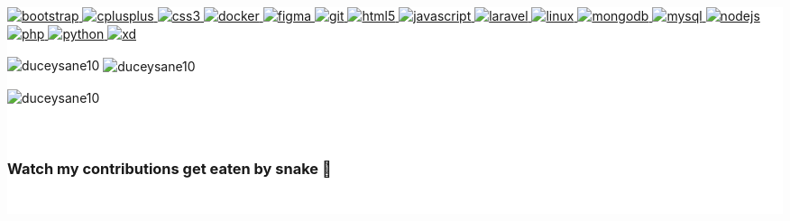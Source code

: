 <p align="left"> <a href="https://getbootstrap.com" target="_blank" rel="noreferrer"> <img src="https://raw.githubusercontent.com/devicons/devicon/master/icons/bootstrap/bootstrap-plain-wordmark.svg" alt="bootstrap" width="40" height="40"/> </a> <a href="https://www.w3schools.com/cpp/" target="_blank" rel="noreferrer"> <img src="https://raw.githubusercontent.com/devicons/devicon/master/icons/cplusplus/cplusplus-original.svg" alt="cplusplus" width="40" height="40"/> </a> <a href="https://www.w3schools.com/css/" target="_blank" rel="noreferrer"> <img src="https://raw.githubusercontent.com/devicons/devicon/master/icons/css3/css3-original-wordmark.svg" alt="css3" width="40" height="40"/> </a> <a href="https://www.docker.com/" target="_blank" rel="noreferrer"> <img src="https://raw.githubusercontent.com/devicons/devicon/master/icons/docker/docker-original-wordmark.svg" alt="docker" width="40" height="40"/> </a> <a href="https://www.figma.com/" target="_blank" rel="noreferrer"> <img src="https://www.vectorlogo.zone/logos/figma/figma-icon.svg" alt="figma" width="40" height="40"/> </a> <a href="https://git-scm.com/" target="_blank" rel="noreferrer"> <img src="https://www.vectorlogo.zone/logos/git-scm/git-scm-icon.svg" alt="git" width="40" height="40"/> </a> <a href="https://www.w3.org/html/" target="_blank" rel="noreferrer"> <img src="https://raw.githubusercontent.com/devicons/devicon/master/icons/html5/html5-original-wordmark.svg" alt="html5" width="40" height="40"/> </a> <a href="https://developer.mozilla.org/en-US/docs/Web/JavaScript" target="_blank" rel="noreferrer"> <img src="https://raw.githubusercontent.com/devicons/devicon/master/icons/javascript/javascript-original.svg" alt="javascript" width="40" height="40"/> </a> <a href="https://laravel.com/" target="_blank" rel="noreferrer"> <img src="https://raw.githubusercontent.com/devicons/devicon/master/icons/laravel/laravel-plain-wordmark.svg" alt="laravel" width="40" height="40"/> </a> <a href="https://www.linux.org/" target="_blank" rel="noreferrer"> <img src="https://raw.githubusercontent.com/devicons/devicon/master/icons/linux/linux-original.svg" alt="linux" width="40" height="40"/> </a> <a href="https://www.mongodb.com/" target="_blank" rel="noreferrer"> <img src="https://raw.githubusercontent.com/devicons/devicon/master/icons/mongodb/mongodb-original-wordmark.svg" alt="mongodb" width="40" height="40"/> </a> <a href="https://www.mysql.com/" target="_blank" rel="noreferrer"> <img src="https://raw.githubusercontent.com/devicons/devicon/master/icons/mysql/mysql-original-wordmark.svg" alt="mysql" width="40" height="40"/> </a> <a href="https://nodejs.org" target="_blank" rel="noreferrer"> <img src="https://raw.githubusercontent.com/devicons/devicon/master/icons/nodejs/nodejs-original-wordmark.svg" alt="nodejs" width="40" height="40"/> </a> <a href="https://www.php.net" target="_blank" rel="noreferrer"> <img src="https://raw.githubusercontent.com/devicons/devicon/master/icons/php/php-original.svg" alt="php" width="40" height="40"/> </a> <a href="https://www.python.org" target="_blank" rel="noreferrer"> <img src="https://raw.githubusercontent.com/devicons/devicon/master/icons/python/python-original.svg" alt="python" width="40" height="40"/> </a> <a href="https://www.adobe.com/products/xd.html" target="_blank" rel="noreferrer"> <img src="https://cdn.worldvectorlogo.com/logos/adobe-xd.svg" alt="xd" width="40" height="40"/> </a> </p>

<p><img align="left" src="https://github-readme-stats.vercel.app/api/top-langs?username=duceysane10&show_icons=true&locale=en&layout=compact" alt="duceysane10" /></p>

<p>&nbsp;<img align="center" src="https://github-readme-stats.vercel.app/api?username=duceysane10&show_icons=true&locale=en" alt="duceysane10" /></p>

<p><img align="center" src="https://github-readme-streak-stats.herokuapp.com/?user=duceysane10&" alt="duceysane10" /></p>

<p align="center" ><img src="https://raw.githubusercontent.com/BEPb/BEPb/76ee0aed4dbe500970522587224fe83728dd1291/profile-3d-contrib/profile-green-animate.svg" alt="" width="100%"></p>
<h3 align="left"> Watch my contributions get eaten by snake 🐍
<img src="https://raw.githubusercontent.com/BEPb/BEPb/e47fa610dda3ebf227e7a32e867324f74dc394de/github-contribution-grid-snake.svg" alt="" width="100%">
</h3>
<img src="https://raw.githubusercontent.com/amajaying/amajaying/main/Footer.jpg" alt="" width="100%">




